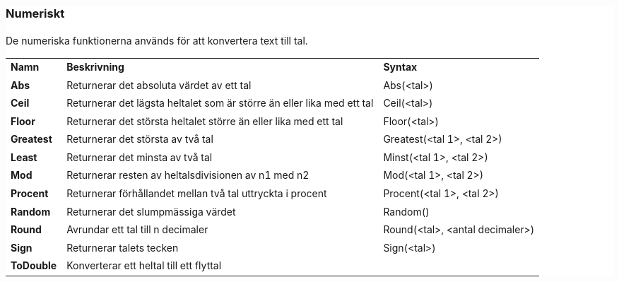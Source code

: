 ### Numeriskt

De numeriska funktionerna används för att konvertera text till tal.

<table> 
 <tbody> 
  <tr> 
   <td> <strong>Namn</strong><br /> </td> 
   <td> <strong>Beskrivning</strong><br /> </td> 
   <td> <strong>Syntax</strong><br /> </td> 
  </tr> 
  <tr> 
   <td> <strong>Abs</strong><br /> </td> 
   <td> Returnerar det absoluta värdet av ett tal<br /> </td> 
   <td> Abs(&lt;tal&gt;)<br /> </td>  
  </tr> 
  <tr> 
   <td> <strong>Ceil</strong><br /> </td> 
   <td> Returnerar det lägsta heltalet som är större än eller lika med ett tal<br /> </td> 
   <td> Ceil(&lt;tal&gt;)<br /> </td>  
  </tr> 
  <tr> 
   <td> <strong>Floor</strong><br /> </td> 
   <td> Returnerar det största heltalet större än eller lika med ett tal <br /> </td> 
   <td> Floor(&lt;tal&gt;)<br /> </td>  
  </tr> 
  <tr> 
   <td> <strong>Greatest</strong><br /> </td> 
   <td> Returnerar det största av två tal<br /> </td> 
   <td> Greatest(&lt;tal 1&gt;, &lt;tal 2&gt;)<br /> </td>  
  </tr> 
  <tr> 
   <td> <strong>Least</strong><br /> </td> 
   <td> Returnerar det minsta av två tal<br /> </td> 
   <td> Minst(&lt;tal 1&gt;, &lt;tal 2&gt;)<br /> </td>  
  </tr> 
  <tr> 
   <td> <strong>Mod</strong><br /> </td> 
   <td> Returnerar resten av heltalsdivisionen av n1 med n2<br /> </td> 
   <td> Mod(&lt;tal 1&gt;, &lt;tal 2&gt;)<br /> </td>  
  </tr> 
  <tr> 
   <td> <strong>Procent</strong><br /> </td> 
   <td> Returnerar förhållandet mellan två tal uttryckta i procent<br /> </td> 
   <td> Procent(&lt;tal 1&gt;, &lt;tal 2&gt;)<br /> </td>  
  </tr> 
  <tr> 
   <td> <strong>Random</strong><br /> </td> 
   <td> Returnerar det slumpmässiga värdet<br /> </td> 
   <td> Random()<br /> </td> 
  </tr> 
  <tr> 
   <td> <strong>Round</strong><br /> </td> 
   <td> Avrundar ett tal till n decimaler<br /> </td> 
   <td> Round(&lt;tal&gt;, &lt;antal decimaler&gt;)<br /> </td>  
  </tr> 
  <tr> 
   <td> <strong>Sign</strong><br /> </td> 
   <td> Returnerar talets tecken<br /> </td> 
   <td> Sign(&lt;tal&gt;)<br /> </td>  
  </tr> 
  <tr> 
   <td> <strong>ToDouble</strong><br /> </td> 
   <td> Konverterar ett heltal till ett flyttal<br /> </td> 